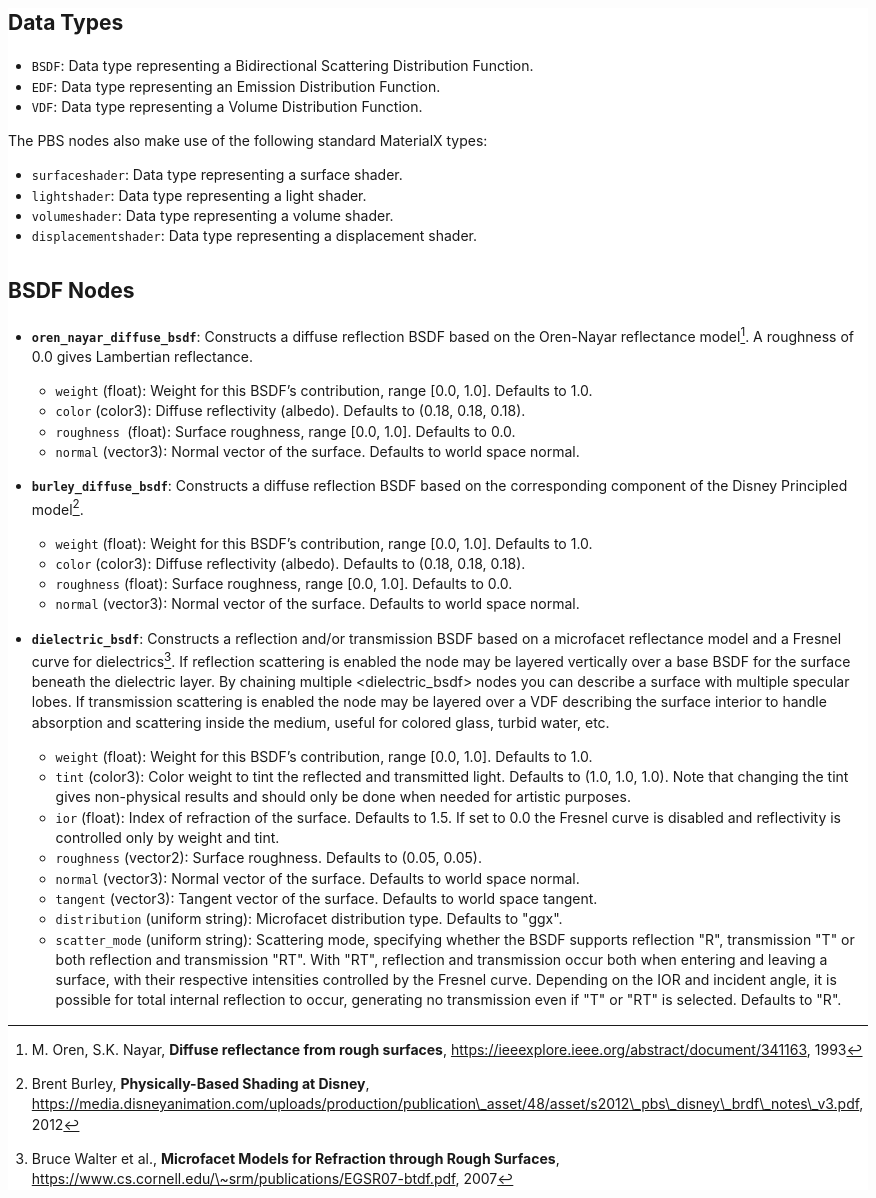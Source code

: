 ## Data Types

* `BSDF`: Data type representing a Bidirectional Scattering Distribution Function.
* `EDF`: Data type representing an Emission Distribution Function.
* `VDF`: Data type representing a Volume Distribution Function.

The PBS nodes also make use of the following standard MaterialX types:

* `surfaceshader`: Data type representing a surface shader.
* `lightshader`: Data type representing a light shader.
* `volumeshader`: Data type representing a volume shader.
* `displacementshader`: Data type representing a displacement shader.


## BSDF Nodes

<a id="node-oren-nayar-diffuse-bsdf"> </a>

* **`oren_nayar_diffuse_bsdf`**: Constructs a diffuse reflection BSDF based on the Oren-Nayar reflectance model[^2]. A roughness of 0.0 gives Lambertian reflectance.


    * `weight` (float): Weight for this BSDF’s contribution, range [0.0, 1.0]. Defaults to 1.0.
    * `color` (color3): Diffuse reflectivity (albedo). Defaults to (0.18, 0.18, 0.18).
    * `roughness `(float): Surface roughness, range [0.0, 1.0]. Defaults to 0.0.
    * `normal` (vector3): Normal vector of the surface. Defaults to world space normal.

<a id="node-burley-diffuse-bsdf"> </a>

* **`burley_diffuse_bsdf`**: Constructs a diffuse reflection BSDF based on the corresponding component of the Disney Principled model[^3].


    * `weight` (float): Weight for this BSDF’s contribution, range [0.0, 1.0]. Defaults to 1.0.
    * `color` (color3): Diffuse reflectivity (albedo). Defaults to (0.18, 0.18, 0.18).
    * `roughness` (float): Surface roughness, range [0.0, 1.0]. Defaults to 0.0.
    * `normal` (vector3): Normal vector of the surface. Defaults to world space normal.

<a id="node-dielectric-bsdf"> </a>

* **`dielectric_bsdf`**: Constructs a reflection and/or transmission BSDF based on a microfacet reflectance model and a Fresnel curve for dielectrics[^4]. If reflection scattering is enabled the node may be layered vertically over a base BSDF for the surface beneath the dielectric layer. By chaining multiple &lt;dielectric_bsdf> nodes you can describe a surface with multiple specular lobes. If transmission scattering is enabled the node may be layered over a VDF describing the surface interior to handle absorption and scattering inside the medium, useful for colored glass, turbid water, etc.


    * `weight` (float): Weight for this BSDF’s contribution, range [0.0, 1.0]. Defaults to 1.0.
    * `tint` (color3): Color weight to tint the reflected and transmitted light. Defaults to (1.0, 1.0, 1.0). Note that changing the tint gives non-physical results and should only be done when needed for artistic purposes.
    * `ior` (float): Index of refraction of the surface. Defaults to 1.5. If set to 0.0 the Fresnel curve is disabled and reflectivity is controlled only by weight and tint.
    * `roughness` (vector2): Surface roughness. Defaults to (0.05, 0.05).
    * `normal` (vector3): Normal vector of the surface. Defaults to world space normal.
    * `tangent` (vector3): Tangent vector of the surface. Defaults to world space tangent.
    * `distribution` (uniform string): Microfacet distribution type. Defaults to "ggx".
    * `scatter_mode` (uniform string): Scattering mode, specifying whether the BSDF supports reflection "R", transmission "T" or both reflection and transmission "RT". With "RT", reflection and transmission occur both when entering and leaving a surface, with their respective intensities controlled by the Fresnel curve. Depending on the IOR and incident angle, it is possible for total internal reflection to occur, generating no transmission even if "T" or "RT" is selected. Defaults to "R".


[^1]: <https://github.com/materialx/MaterialX/blob/master/documents/DeveloperGuide/ShaderGeneration.md>
[^2]: M. Oren, S.K. Nayar, **Diffuse reflectance from rough surfaces**, <https://ieeexplore.ieee.org/abstract/document/341163>, 1993
[^3]: Brent Burley, **Physically-Based Shading at Disney**, <https://media.disneyanimation.com/uploads/production/publication\_asset/48/asset/s2012\_pbs\_disney\_brdf\_notes\_v3.pdf>, 2012
[^4]: Bruce Walter et al., **Microfacet Models for Refraction through Rough Surfaces**, <https://www.cs.cornell.edu/\~srm/publications/EGSR07-btdf.pdf>, 2007
[^5]: Brent Burley, **Physically-Based Shading at Disney**, <https://disney-animation.s3.amazonaws.com/library/s2012_pbs_disney_brdf_notes_v2.pdf>, 2012
[^6]: Ole Gulbrandsen, **Artist Friendly Metallic Fresnel**, <http://jcgt.org/published/0003/04/03/paper.pdf>, 2014
[^7]: Sony Pictures Imageworks, **Revisiting Physically Based Shading at Imageworks**, <https://blog.selfshadow.com/publications/s2017-shading-course/imageworks/s2017\_pbs\_imageworks\_slides.pdf>
[^8]: Pixar, **Approximate Reflectance Profiles for Efficient Subsurface Scattering**, <http://graphics.pixar.com/library/ApproxBSSRDF/> 2015
[^9]: Sony Pictures Imageworks, **Production Friendly Microfacet Sheen BRDF**, <https://blog.selfshadow.com/publications/s2017-shading-course/imageworks/s2017\_pbs\_imageworks\_sheen.pdf>
[^10]: Laurent Belcour, Pascal Barla, **A Practical Extension to Microfacet Theory for the Modeling of Varying Iridescence**, <https://belcour.github.io/blog/research/2017/05/01/brdf-thin-film.html>, 2017
[^11]: **Standard File Format for Electronic Transfer of Photometric Data**, <https://www.ies.org/product/standard-file-format-for-electronic-transfer-of-photometric-data/>
[^12]: Matt Pharr, Wenzel Jakob, Greg Humphreys, **Physically Based Rendering: From Theory To Implementation**, Chapter 11.2, <http://www.pbr-book.org/3ed-2018/Volume\_Scattering/Phase\_Functions.html>
[^13]: <a name="footnote13">13.</a> Autodesk, **A Surface Standard**, <https://github.com/Autodesk/standard-surface>, 2019.
[^14]: <a name="footnote14">14.</a> Pixar, **UsdPreviewSurface Proposal**, <<https://graphics.pixar.com/usd/docs/UsdPreviewSurface-Proposal.html>, 2018.